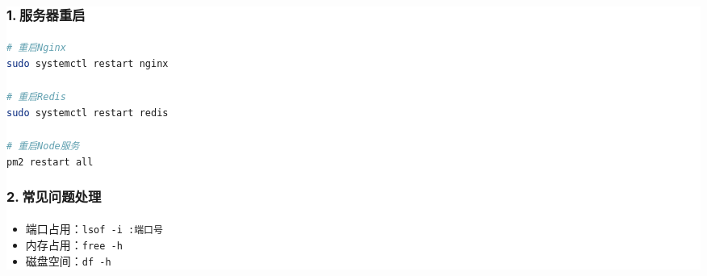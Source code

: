 ### 1. 服务器重启
```bash
# 重启Nginx
sudo systemctl restart nginx

# 重启Redis
sudo systemctl restart redis

# 重启Node服务
pm2 restart all
```

### 2. 常见问题处理
- 端口占用：`lsof -i :端口号`
- 内存占用：`free -h`
- 磁盘空间：`df -h`
``` 
